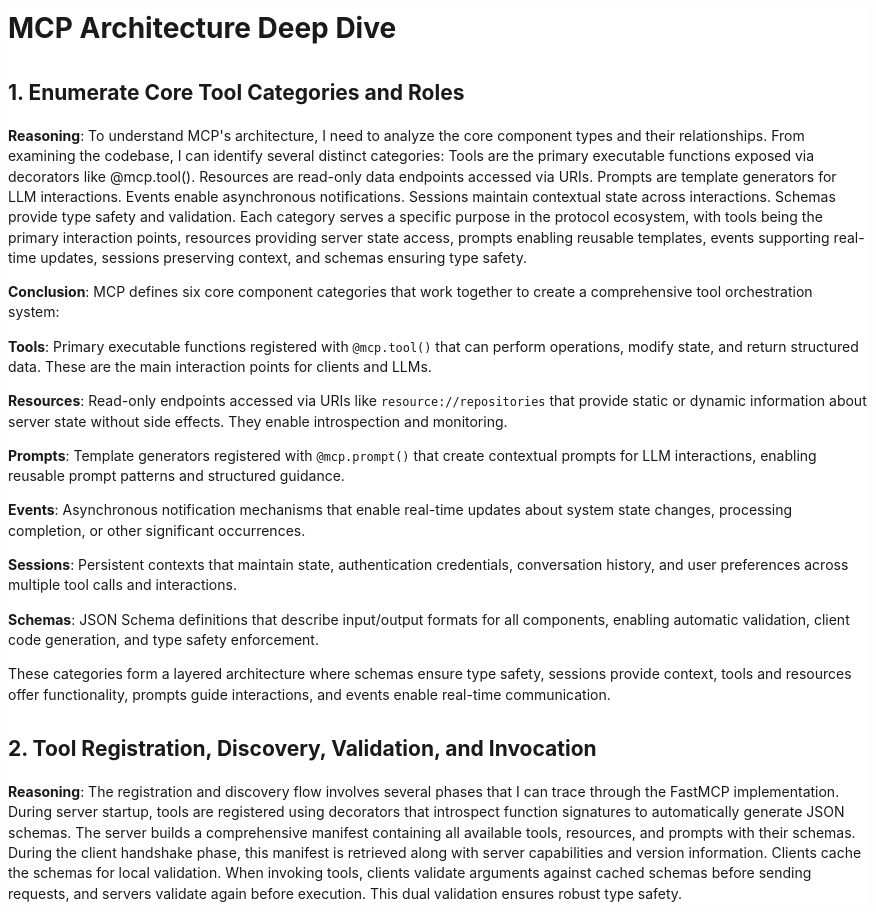 # MCP Architecture Deep Dive

## 1. Enumerate Core Tool Categories and Roles

**Reasoning**:
To understand MCP's architecture, I need to analyze the core component types and their relationships. From examining the codebase, I can identify several distinct categories: Tools are the primary executable functions exposed via decorators like @mcp.tool(). Resources are read-only data endpoints accessed via URIs. Prompts are template generators for LLM interactions. Events enable asynchronous notifications. Sessions maintain contextual state across interactions. Schemas provide type safety and validation. Each category serves a specific purpose in the protocol ecosystem, with tools being the primary interaction points, resources providing server state access, prompts enabling reusable templates, events supporting real-time updates, sessions preserving context, and schemas ensuring type safety.

**Conclusion**:
MCP defines six core component categories that work together to create a comprehensive tool orchestration system:

**Tools**: Primary executable functions registered with `@mcp.tool()` that can perform operations, modify state, and return structured data. These are the main interaction points for clients and LLMs.

**Resources**: Read-only endpoints accessed via URIs like `resource://repositories` that provide static or dynamic information about server state without side effects. They enable introspection and monitoring.

**Prompts**: Template generators registered with `@mcp.prompt()` that create contextual prompts for LLM interactions, enabling reusable prompt patterns and structured guidance.

**Events**: Asynchronous notification mechanisms that enable real-time updates about system state changes, processing completion, or other significant occurrences.

**Sessions**: Persistent contexts that maintain state, authentication credentials, conversation history, and user preferences across multiple tool calls and interactions.

**Schemas**: JSON Schema definitions that describe input/output formats for all components, enabling automatic validation, client code generation, and type safety enforcement.

These categories form a layered architecture where schemas ensure type safety, sessions provide context, tools and resources offer functionality, prompts guide interactions, and events enable real-time communication.

## 2. Tool Registration, Discovery, Validation, and Invocation

**Reasoning**:
The registration and discovery flow involves several phases that I can trace through the FastMCP implementation. During server startup, tools are registered using decorators that introspect function signatures to automatically generate JSON schemas. The server builds a comprehensive manifest containing all available tools, resources, and prompts with their schemas. During the client handshake phase, this manifest is retrieved along with server capabilities and version information. Clients cache the schemas for local validation. When invoking tools, clients validate arguments against cached schemas before sending requests, and servers validate again before execution. This dual validation ensures robust type safety.
